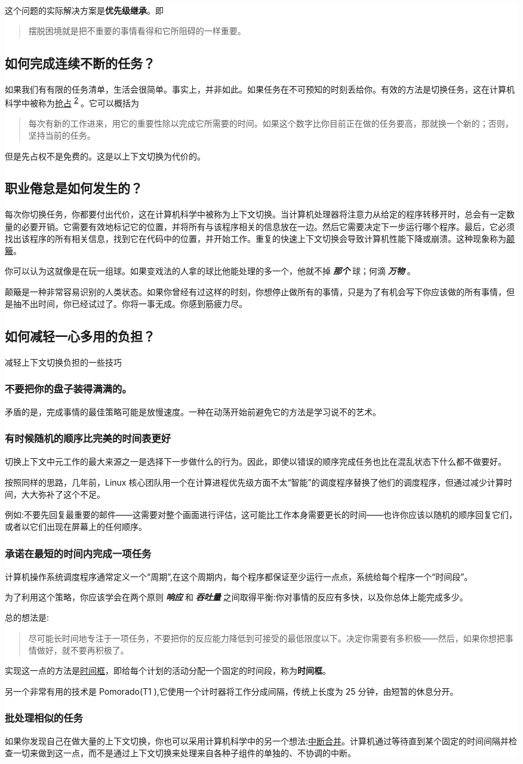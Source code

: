 这个问题的实际解决方案是**优先级继承**。即

> 摆脱困境就是把不重要的事情看得和它所阻碍的一样重要。

## 如何完成连续不断的任务？

如果我们有有限的任务清单，生活会很简单。事实上，并非如此。如果任务在不可预知的时刻丢给你。有效的方法是切换任务，这在计算机科学中被称为[抢占](https://en.wikipedia.org/wiki/Preemption_(computing)) <sup id="fnref2">[2](#fn2)</sup> 。它可以概括为

> 每次有新的工作进来，用它的重要性除以完成它所需要的时间。如果这个数字比你目前正在做的任务要高，那就换一个新的；否则，坚持当前的任务。

但是先占权不是免费的。这是以上下文切换为代价的。

## 职业倦怠是如何发生的？

每次你切换任务，你都要付出代价，这在计算机科学中被称为上下文切换。当计算机处理器将注意力从给定的程序转移开时，总会有一定数量的必要开销。它需要有效地标记它的位置，并将所有与该程序相关的信息放在一边。然后它需要决定下一步运行哪个程序。最后，它必须找出该程序的所有相关信息，找到它在代码中的位置，并开始工作。重复的快速上下文切换会导致计算机性能下降或崩溃。这种现象称为[颠簸](https://en.wikipedia.org/wiki/Thrashing_(computer_science))。

你可以认为这就像是在玩一组球。如果变戏法的人拿的球比他能处理的多一个，他就不掉 ***那个*** 球；何滴 ***万物*** 。

颠簸是一种非常容易识别的人类状态。如果你曾经有过这样的时刻，你想停止做所有的事情，只是为了有机会写下你应该做的所有事情，但是抽不出时间，你已经试过了。你将一事无成。你感到筋疲力尽。

## 如何减轻一心多用的负担？

减轻上下文切换负担的一些技巧

### 不要把你的盘子装得满满的。

矛盾的是，完成事情的最佳策略可能是放慢速度。一种在动荡开始前避免它的方法是学习说不的艺术。

### 有时候随机的顺序比完美的时间表更好

切换上下文中元工作的最大来源之一是选择下一步做什么的行为。因此，即使以错误的顺序完成任务也比在混乱状态下什么都不做要好。

按照同样的思路，几年前，Linux 核心团队用一个在计算进程优先级方面不太“智能”的调度程序替换了他们的调度程序，但通过减少计算时间，大大弥补了这个不足。

例如:不要先回复最重要的邮件——这需要对整个画面进行评估，这可能比工作本身需要更长的时间——也许你应该以随机的顺序回复它们，或者以它们出现在屏幕上的任何顺序。

### 承诺在最短的时间内完成一项任务

计算机操作系统调度程序通常定义一个“周期”,在这个周期内，每个程序都保证至少运行一点点，系统给每个程序一个“时间段”。

为了利用这个策略，你应该学会在两个原则 ***响应*** 和 ***吞吐量*** 之间取得平衡:你对事情的反应有多快，以及你总体上能完成多少。

总的想法是:

> 尽可能长时间地专注于一项任务，不要把你的反应能力降低到可接受的最低限度以下。决定你需要有多积极——然后，如果你想把事情做好，就不要再积极了。

实现这一点的方法是[时间框](https://en.wikipedia.org/wiki/Timeboxing)，即给每个计划的活动分配一个固定的时间段，称为**时间框**。

另一个非常有用的技术是 Pomorado(T1 ),它使用一个计时器将工作分成间隔，传统上长度为 25 分钟，由短暂的休息分开。

### 批处理相似的任务

如果你发现自己在做大量的上下文切换，你也可以采用计算机科学中的另一个想法:[中断合并](https://en.wikipedia.org/wiki/Interrupt_coalescing)。计算机通过等待直到某个固定的时间间隔并检查一切来做到这一点，而不是通过上下文切换来处理来自各种子组件的单独的、不协调的中断。

